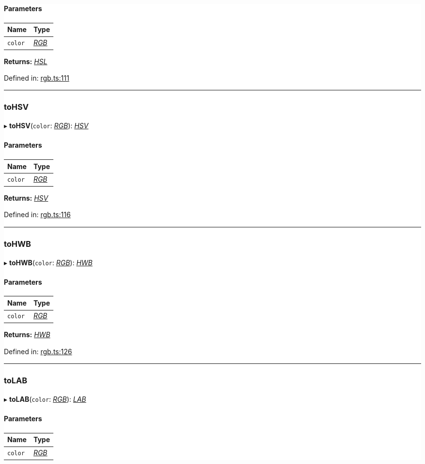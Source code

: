 #### Parameters

| Name | Type |
| :------ | :------ |
| `color` | [*RGB*](color.md#rgb) |

**Returns:** [*HSL*](color.md#hsl)

Defined in: [rgb.ts:111](https://github.com/technobuddha/hill.software/blob/d33fddd/packages/color/src/rgb.ts#L111)

___

### toHSV

▸ **toHSV**(`color`: [*RGB*](color.md#rgb)): [*HSV*](color.md#hsv)

#### Parameters

| Name | Type |
| :------ | :------ |
| `color` | [*RGB*](color.md#rgb) |

**Returns:** [*HSV*](color.md#hsv)

Defined in: [rgb.ts:116](https://github.com/technobuddha/hill.software/blob/d33fddd/packages/color/src/rgb.ts#L116)

___

### toHWB

▸ **toHWB**(`color`: [*RGB*](color.md#rgb)): [*HWB*](color.md#hwb)

#### Parameters

| Name | Type |
| :------ | :------ |
| `color` | [*RGB*](color.md#rgb) |

**Returns:** [*HWB*](color.md#hwb)

Defined in: [rgb.ts:126](https://github.com/technobuddha/hill.software/blob/d33fddd/packages/color/src/rgb.ts#L126)

___

### toLAB

▸ **toLAB**(`color`: [*RGB*](color.md#rgb)): [*LAB*](color.md#lab)

#### Parameters

| Name | Type |
| :------ | :------ |
| `color` | [*RGB*](color.md#rgb) |
